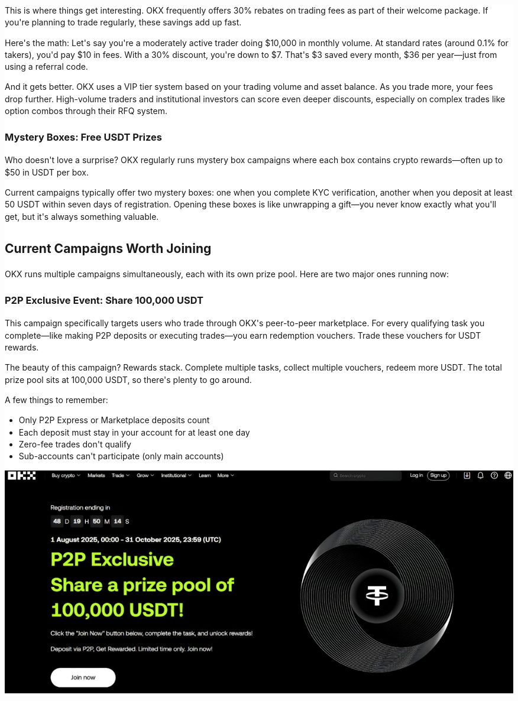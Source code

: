 This is where things get interesting. OKX frequently offers 30% rebates on trading fees as part of their welcome package. If you're planning to trade regularly, these savings add up fast.

Here's the math: Let's say you're a moderately active trader doing $10,000 in monthly volume. At standard rates (around 0.1% for takers), you'd pay $10 in fees. With a 30% discount, you're down to $7. That's $3 saved every month, $36 per year—just from using a referral code.

And it gets better. OKX uses a VIP tier system based on your trading volume and asset balance. As you trade more, your fees drop further. High-volume traders and institutional investors can score even deeper discounts, especially on complex trades like option combos through their RFQ system.

### Mystery Boxes: Free USDT Prizes

Who doesn't love a surprise? OKX regularly runs mystery box campaigns where each box contains crypto rewards—often up to $50 in USDT per box.

Current campaigns typically offer two mystery boxes: one when you complete KYC verification, another when you deposit at least 50 USDT within seven days of registration. Opening these boxes is like unwrapping a gift—you never know exactly what you'll get, but it's always something valuable.

## Current Campaigns Worth Joining

OKX runs multiple campaigns simultaneously, each with its own prize pool. Here are two major ones running now:

### P2P Exclusive Event: Share 100,000 USDT

This campaign specifically targets users who trade through OKX's peer-to-peer marketplace. For every qualifying task you complete—like making P2P deposits or executing trades—you earn redemption vouchers. Trade these vouchers for USDT rewards.

The beauty of this campaign? Rewards stack. Complete multiple tasks, collect multiple vouchers, redeem more USDT. The total prize pool sits at 100,000 USDT, so there's plenty to go around.

A few things to remember:
- Only P2P Express or Marketplace deposits count
- Each deposit must stay in your account for at least one day
- Zero-fee trades don't qualify
- Sub-accounts can't participate (only main accounts)

![P2P trading interface showing available peer-to-peer cryptocurrency exchange options](image/4478944804.webp)
